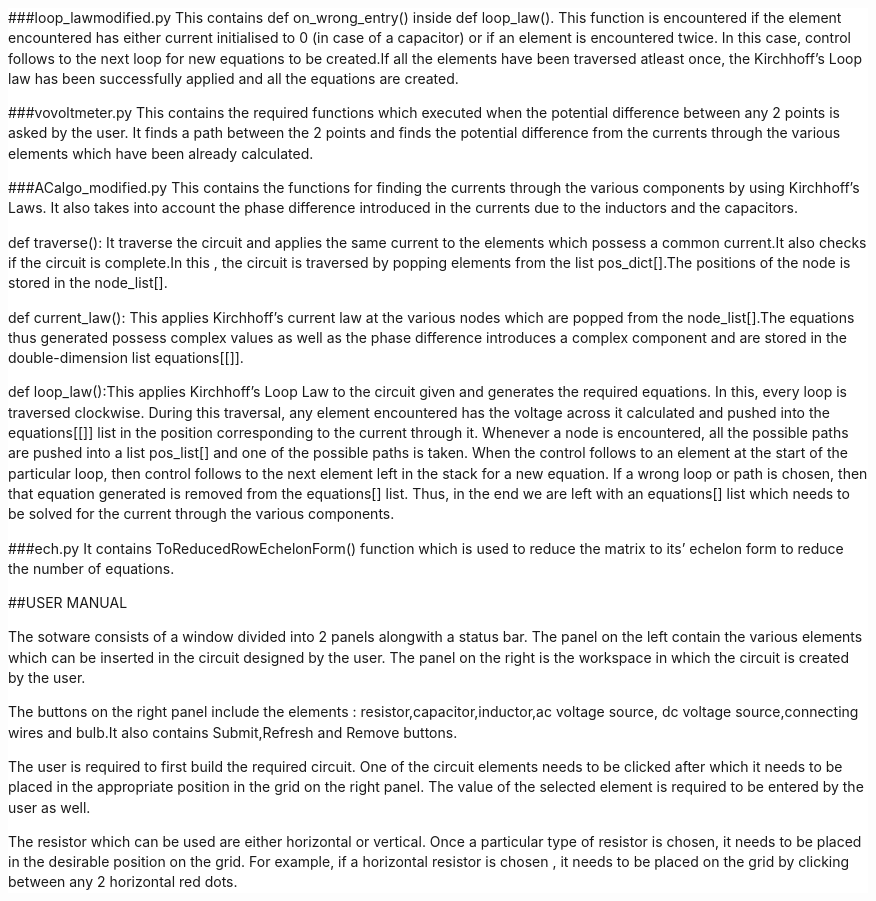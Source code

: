 ###loop_lawmodified.py
This contains def on_wrong_entry() inside def loop_law(). This function is encountered if the element encountered has either current initialised to 0 (in case of a capacitor) or if an element is encountered twice. In this case, control follows to the next loop for new equations to be created.If all the elements have been traversed atleast once, the Kirchhoff’s Loop law has been successfully applied and all the equations are created.

###vovoltmeter.py
This contains the required functions which executed when the potential difference between any 2 points is asked by the user. It finds a path between the 2 points and finds the potential difference from the currents through the various elements which have been already calculated.

###ACalgo_modified.py
This contains the functions for finding the currents through the various components by using Kirchhoff’s Laws. It also takes into account the phase difference introduced in the currents due to the inductors and the capacitors.

def traverse(): It traverse the circuit and applies the same current to the elements which possess a common current.It also checks if the circuit is complete.In this , the circuit is traversed by popping elements from the list pos_dict[].The positions of the node is stored in the node_list[].

def current_law(): This applies Kirchhoff’s  current law at the various nodes which are popped from the node_list[].The equations thus generated possess complex values as well as the phase difference introduces a complex component and are stored in the double-dimension list equations[[]].

def loop_law():This applies Kirchhoff’s Loop Law to the circuit given and generates the required equations. In this, every loop is traversed clockwise. During this traversal, any element encountered has the voltage across it calculated and pushed into the equations[[]] list in the position corresponding to the current through it. Whenever a node is encountered, all the possible paths are pushed into a list pos_list[] and one of the possible paths is taken. When the control follows to an element at the start of the particular loop, then control follows to the next element left in the stack for a new equation. If a wrong loop or path is chosen, then that equation generated is removed from the equations[] list. Thus, in the end we are left with an equations[] list which needs to be solved for the current through the various components.

###ech.py
It contains ToReducedRowEchelonForm() function which is used to reduce the matrix to its’ echelon form to reduce the number of equations.

##USER MANUAL

The sotware consists of a window divided into 2 panels alongwith a status bar. The panel on the left contain the various elements which can be inserted in the circuit designed by the user. The panel on the right is the workspace in which the circuit is created by the user. 

The buttons on the right panel include the elements : resistor,capacitor,inductor,ac voltage source, dc voltage source,connecting wires and bulb.It also contains Submit,Refresh and Remove buttons.

The user is required to first build the required circuit. One of the circuit elements needs to be clicked after which it needs to be placed in the appropriate position in the grid on the right panel. The value of the selected element is required to be entered by the user as well.

The resistor which can be used are either horizontal or vertical. Once a particular type of resistor is chosen, it needs to be placed in the desirable position on the grid. For example, if a horizontal resistor is  chosen , it needs to be placed on the grid by clicking between any 2 horizontal red dots. 
